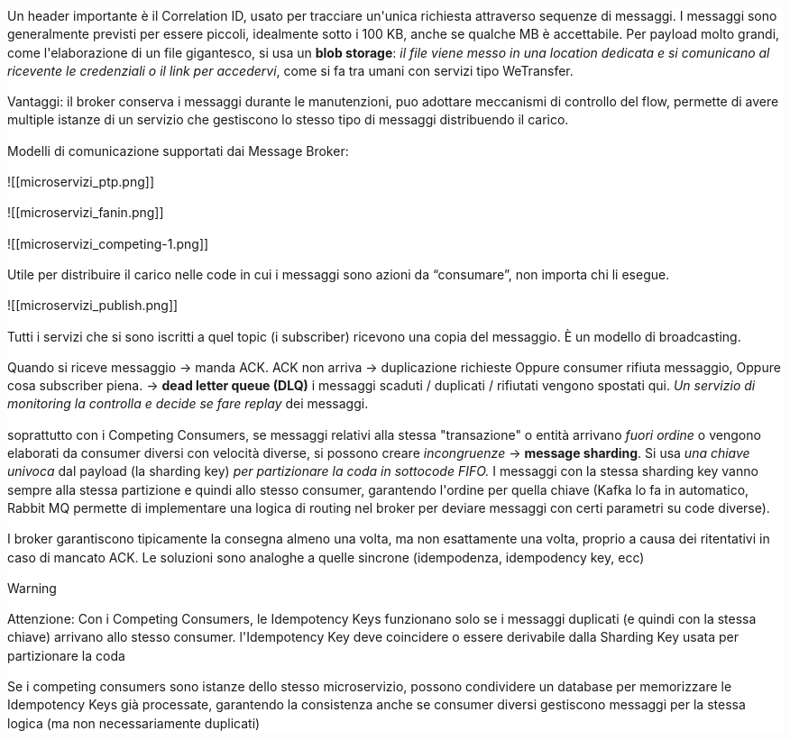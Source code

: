 Un header importante è il Correlation ID, usato per tracciare un'unica richiesta attraverso sequenze di messaggi. 
I messaggi sono generalmente previsti per essere piccoli, idealmente sotto i 100 KB, anche se qualche MB è accettabile. Per payload molto grandi, come l'elaborazione di un file gigantesco, si usa un **blob storage**: *il file viene messo in una location dedicata e si comunicano al ricevente le credenziali o il link per accedervi*, come si fa tra umani con servizi tipo WeTransfer.

Vantaggi: il broker conserva i messaggi durante le manutenzioni, puo adottare meccanismi di controllo del flow, permette di avere multiple istanze di un servizio che gestiscono lo stesso tipo di messaggi distribuendo il carico.

Modelli di comunicazione supportati dai Message Broker:

![[microservizi_ptp.png]]

![[microservizi_fanin.png]]

![[microservizi_competing-1.png]]

Utile per distribuire il carico nelle code in cui i messaggi sono azioni da “consumare”, non importa chi li esegue.

![[microservizi_publish.png]]

Tutti i servizi che si sono iscritti a quel topic (i subscriber) ricevono una copia del messaggio. È un modello di broadcasting.

Quando si riceve messaggio → manda ACK.
ACK non arriva → duplicazione richieste
Oppure consumer rifiuta messaggio,
Oppure cosa subscriber piena.
→ **dead letter queue (DLQ)** i messaggi scaduti / duplicati / rifiutati vengono spostati qui. *Un servizio di monitoring la controlla e decide se fare replay* dei messaggi.

soprattutto con i Competing Consumers, se messaggi relativi alla stessa "transazione" o entità arrivano *fuori ordine* o vengono elaborati da consumer diversi con velocità diverse, si possono creare *incongruenze*
→ **message sharding**. Si usa *una chiave univoca* dal payload (la sharding key) *per partizionare la coda in sottocode FIFO.* I messaggi con la stessa sharding key vanno sempre alla stessa partizione e quindi allo stesso consumer, garantendo l'ordine per quella chiave (Kafka lo fa in automatico, Rabbit MQ permette di implementare una logica di routing nel broker per deviare messaggi con certi parametri su code diverse).

I broker garantiscono tipicamente la consegna almeno una volta, ma non esattamente una volta, proprio a causa dei ritentativi in caso di mancato ACK. Le soluzioni sono analoghe a quelle sincrone (idempodenza, idempodency key, ecc)

> [!warning]
> Attenzione: Con i Competing Consumers, le Idempotency Keys funzionano solo se i messaggi duplicati (e quindi con la stessa chiave) arrivano allo stesso consumer. l'Idempotency Key deve coincidere o essere derivabile dalla Sharding Key usata per partizionare la coda

Se i competing consumers sono istanze dello stesso microservizio, possono condividere un database per memorizzare le Idempotency Keys già processate, garantendo la consistenza anche se consumer diversi gestiscono messaggi per la stessa logica (ma non necessariamente duplicati)
